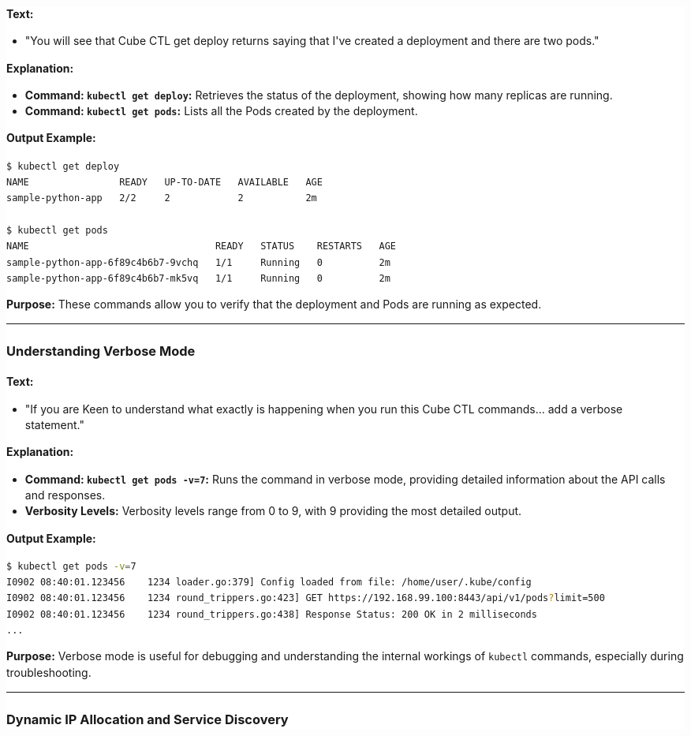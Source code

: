 **Text:**
- "You will see that Cube CTL get deploy returns saying that I've created a deployment and there are two pods."

**Explanation:**
- **Command: `kubectl get deploy`:** Retrieves the status of the deployment, showing how many replicas are running.
- **Command: `kubectl get pods`:** Lists all the Pods created by the deployment.

**Output Example:**
```bash
$ kubectl get deploy
NAME                READY   UP-TO-DATE   AVAILABLE   AGE
sample-python-app   2/2     2            2           2m

$ kubectl get pods
NAME                                 READY   STATUS    RESTARTS   AGE
sample-python-app-6f89c4b6b7-9vchq   1/1     Running   0          2m
sample-python-app-6f89c4b6b7-mk5vq   1/1     Running   0          2m
```

**Purpose:** These commands allow you to verify that the deployment and Pods are running as expected.

---

### Understanding Verbose Mode

**Text:**
- "If you are Keen to understand what exactly is happening when you run this Cube CTL commands... add a verbose statement."

**Explanation:**
- **Command: `kubectl get pods -v=7`:** Runs the command in verbose mode, providing detailed information about the API calls and responses.
- **Verbosity Levels:** Verbosity levels range from 0 to 9, with 9 providing the most detailed output.

**Output Example:**
```bash
$ kubectl get pods -v=7
I0902 08:40:01.123456    1234 loader.go:379] Config loaded from file: /home/user/.kube/config
I0902 08:40:01.123456    1234 round_trippers.go:423] GET https://192.168.99.100:8443/api/v1/pods?limit=500
I0902 08:40:01.123456    1234 round_trippers.go:438] Response Status: 200 OK in 2 milliseconds
...
```

**Purpose:** Verbose mode is useful for debugging and understanding the internal workings of `kubectl` commands, especially during troubleshooting.

---

### Dynamic IP Allocation and Service Discovery

